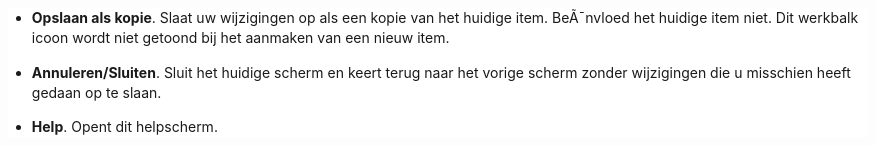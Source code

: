 

- **Opslaan als kopie**. Slaat uw wijzigingen op als een kopie van het
  huidige item. BeÃ¯nvloed het huidige item niet. Dit werkbalk icoon
  wordt niet getoond bij het aanmaken van een nieuw item.



- **Annuleren/Sluiten**. Sluit het huidige scherm en keert terug naar
  het vorige scherm zonder wijzigingen die u misschien heeft gedaan op
  te slaan.



- **Help**. Opent dit helpscherm.
